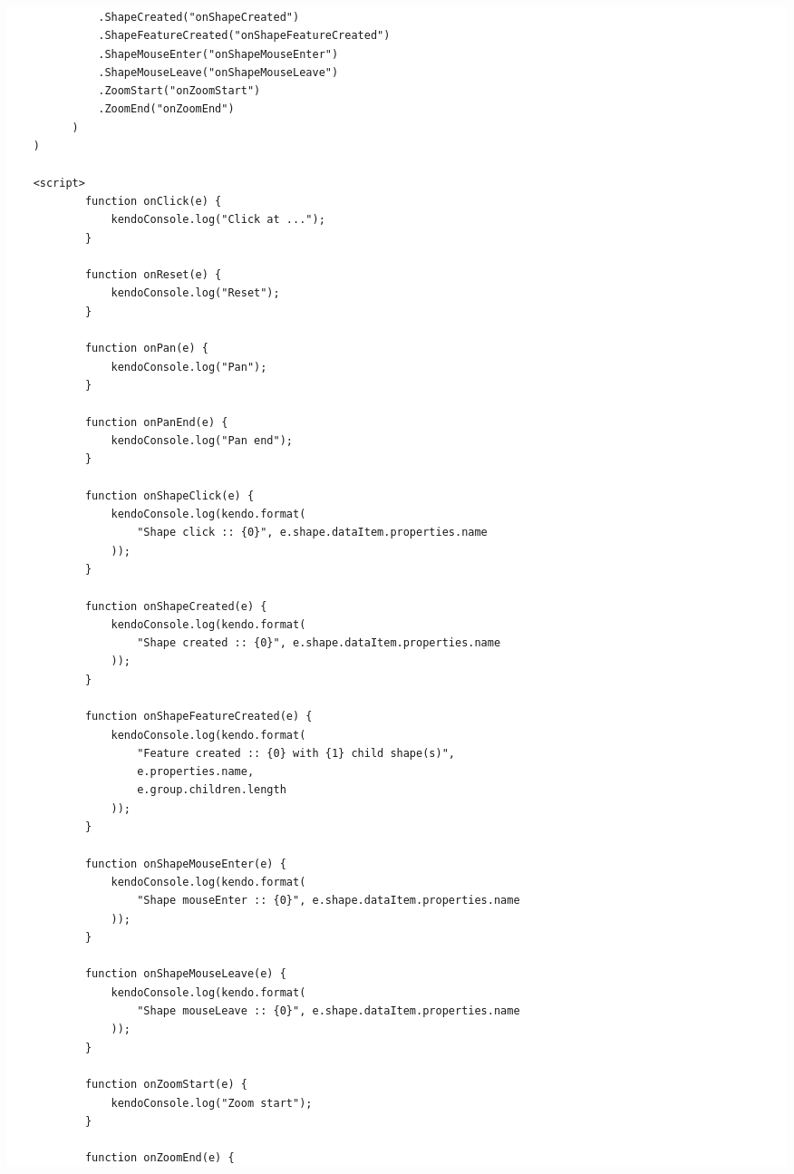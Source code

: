 ```HtmlHelper
              .ShapeCreated("onShapeCreated")
              .ShapeFeatureCreated("onShapeFeatureCreated")
              .ShapeMouseEnter("onShapeMouseEnter")
              .ShapeMouseLeave("onShapeMouseLeave")
              .ZoomStart("onZoomStart")
              .ZoomEnd("onZoomEnd")
          )
    )
    
    <script>
            function onClick(e) {
                kendoConsole.log("Click at ...");
            }
    
            function onReset(e) {
                kendoConsole.log("Reset");
            }
    
            function onPan(e) {
                kendoConsole.log("Pan");
            }
    
            function onPanEnd(e) {
                kendoConsole.log("Pan end");
            }
    
            function onShapeClick(e) {
                kendoConsole.log(kendo.format(
                    "Shape click :: {0}", e.shape.dataItem.properties.name
                ));
            }
    
            function onShapeCreated(e) {
                kendoConsole.log(kendo.format(
                    "Shape created :: {0}", e.shape.dataItem.properties.name
                ));
            }
    
            function onShapeFeatureCreated(e) {
                kendoConsole.log(kendo.format(
                    "Feature created :: {0} with {1} child shape(s)",
                    e.properties.name,
                    e.group.children.length
                ));
            }
    
            function onShapeMouseEnter(e) {
                kendoConsole.log(kendo.format(
                    "Shape mouseEnter :: {0}", e.shape.dataItem.properties.name
                ));
            }
    
            function onShapeMouseLeave(e) {
                kendoConsole.log(kendo.format(
                    "Shape mouseLeave :: {0}", e.shape.dataItem.properties.name
                ));
            }
    
            function onZoomStart(e) {
                kendoConsole.log("Zoom start");
            }
    
            function onZoomEnd(e) {
```
